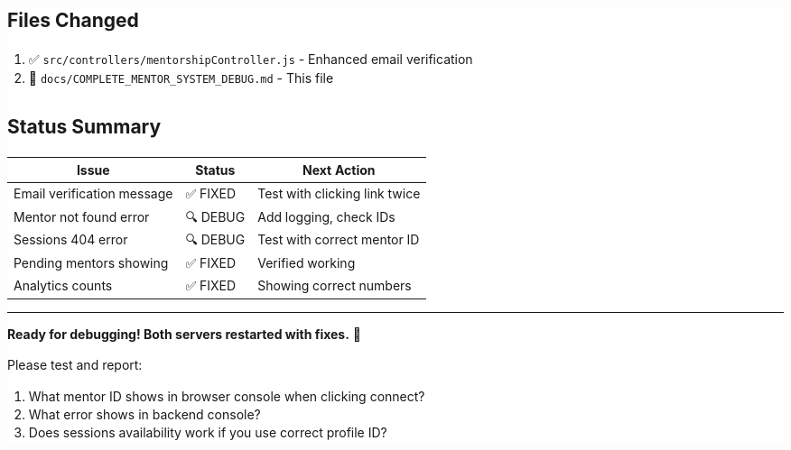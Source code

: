 
## Files Changed

1. ✅ `src/controllers/mentorshipController.js` - Enhanced email verification
2. 📝 `docs/COMPLETE_MENTOR_SYSTEM_DEBUG.md` - This file

## Status Summary

| Issue | Status | Next Action |
|-------|--------|-------------|
| Email verification message | ✅ FIXED | Test with clicking link twice |
| Mentor not found error | 🔍 DEBUG | Add logging, check IDs |
| Sessions 404 error | 🔍 DEBUG | Test with correct mentor ID |
| Pending mentors showing | ✅ FIXED | Verified working |
| Analytics counts | ✅ FIXED | Showing correct numbers |

---

**Ready for debugging! Both servers restarted with fixes.** 🚀

Please test and report:
1. What mentor ID shows in browser console when clicking connect?
2. What error shows in backend console?
3. Does sessions availability work if you use correct profile ID?
